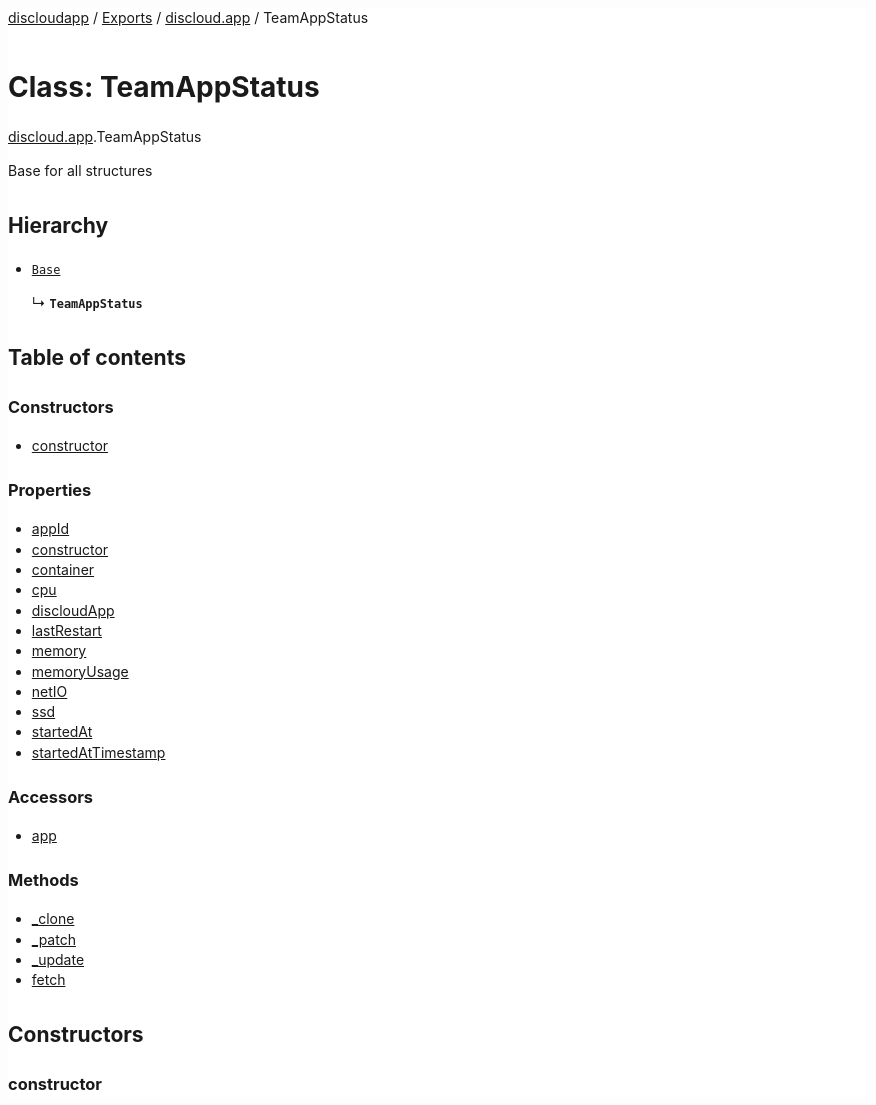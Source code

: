 [discloudapp](../README.md) / [Exports](../modules.md) / [discloud.app](../modules/discloud_app.md) / TeamAppStatus

# Class: TeamAppStatus

[discloud.app](../modules/discloud_app.md).TeamAppStatus

Base for all structures

## Hierarchy

- [`Base`](discloud_app.Base.md)

  ↳ **`TeamAppStatus`**

## Table of contents

### Constructors

- [constructor](discloud_app.TeamAppStatus.md#constructor)

### Properties

- [appId](discloud_app.TeamAppStatus.md#appid)
- [constructor](discloud_app.TeamAppStatus.md#constructor-1)
- [container](discloud_app.TeamAppStatus.md#container)
- [cpu](discloud_app.TeamAppStatus.md#cpu)
- [discloudApp](discloud_app.TeamAppStatus.md#discloudapp)
- [lastRestart](discloud_app.TeamAppStatus.md#lastrestart)
- [memory](discloud_app.TeamAppStatus.md#memory)
- [memoryUsage](discloud_app.TeamAppStatus.md#memoryusage)
- [netIO](discloud_app.TeamAppStatus.md#netio)
- [ssd](discloud_app.TeamAppStatus.md#ssd)
- [startedAt](discloud_app.TeamAppStatus.md#startedat)
- [startedAtTimestamp](discloud_app.TeamAppStatus.md#startedattimestamp)

### Accessors

- [app](discloud_app.TeamAppStatus.md#app)

### Methods

- [\_clone](discloud_app.TeamAppStatus.md#_clone)
- [\_patch](discloud_app.TeamAppStatus.md#_patch)
- [\_update](discloud_app.TeamAppStatus.md#_update)
- [fetch](discloud_app.TeamAppStatus.md#fetch)

## Constructors

### constructor
